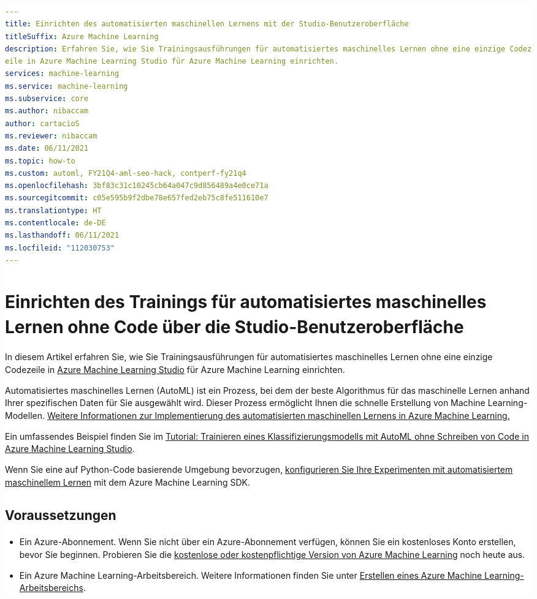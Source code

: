 ```yaml
---
title: Einrichten des automatisierten maschinellen Lernens mit der Studio-Benutzeroberfläche
titleSuffix: Azure Machine Learning
description: Erfahren Sie, wie Sie Trainingsausführungen für automatisiertes maschinelles Lernen ohne eine einzige Codezeile in Azure Machine Learning Studio für Azure Machine Learning einrichten.
services: machine-learning
ms.service: machine-learning
ms.subservice: core
ms.author: nibaccam
author: cartacioS
ms.reviewer: nibaccam
ms.date: 06/11/2021
ms.topic: how-to
ms.custom: automl, FY21Q4-aml-seo-hack, contperf-fy21q4
ms.openlocfilehash: 3bf83c31c10245cb64a047c9d856489a4e0ce71a
ms.sourcegitcommit: c05e595b9f2dbe78e657fed2eb75c8fe511610e7
ms.translationtype: HT
ms.contentlocale: de-DE
ms.lasthandoff: 06/11/2021
ms.locfileid: "112030753"
---
```

# <a name="set-up-no-code-automl-training-with-the-studio-ui"></a>Einrichten des Trainings für automatisiertes maschinelles Lernen ohne Code über die Studio-Benutzeroberfläche 

In diesem Artikel erfahren Sie, wie Sie Trainingsausführungen für automatisiertes maschinelles Lernen ohne eine einzige Codezeile in [Azure Machine Learning Studio](overview-what-is-machine-learning-studio.md) für Azure Machine Learning einrichten.

Automatisiertes maschinelles Lernen (AutoML) ist ein Prozess, bei dem der beste Algorithmus für das maschinelle Lernen anhand Ihrer spezifischen Daten für Sie ausgewählt wird. Dieser Prozess ermöglicht Ihnen die schnelle Erstellung von Machine Learning-Modellen. [Weitere Informationen zur Implementierung des automatisierten maschinellen Lernens in Azure Machine Learning.](concept-automated-ml.md)
 
Ein umfassendes Beispiel finden Sie im [Tutorial: Trainieren eines Klassifizierungsmodells mit AutoML ohne Schreiben von Code in Azure Machine Learning Studio](tutorial-first-experiment-automated-ml.md). 

Wenn Sie eine auf Python-Code basierende Umgebung bevorzugen, [konfigurieren Sie Ihre Experimenten mit automatisiertem maschinellem Lernen](how-to-configure-auto-train.md) mit dem Azure Machine Learning SDK.

## <a name="prerequisites"></a>Voraussetzungen

* Ein Azure-Abonnement. Wenn Sie nicht über ein Azure-Abonnement verfügen, können Sie ein kostenloses Konto erstellen, bevor Sie beginnen. Probieren Sie die [kostenlose oder kostenpflichtige Version von Azure Machine Learning](https://aka.ms/AMLFree) noch heute aus.

* Ein Azure Machine Learning-Arbeitsbereich. Weitere Informationen finden Sie unter [Erstellen eines Azure Machine Learning-Arbeitsbereichs](how-to-manage-workspace.md). 
